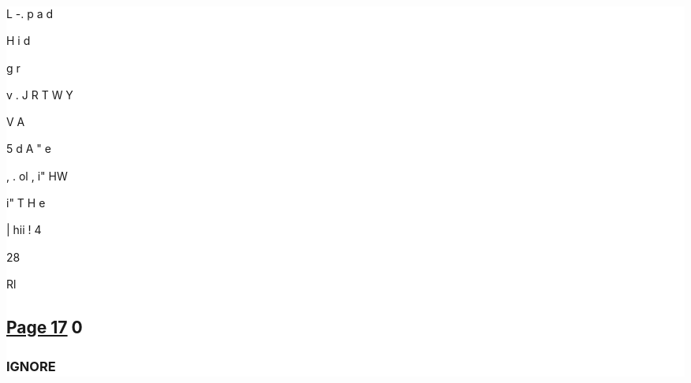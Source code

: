  L 
-. 
p
a
d
 
H
i
d
 
g
r
 
v 
. 
J
R
T
W
Y
 
V
A
 
5 
d 
A 
"
e
 
, 
. 
ol 
, 
i" 
HW
 
i" 
T
H
e
 
| 
hii
! 
4
 
28
 
Rl

## [Page 17](https://demo.humlab.umu.se/courier/121198eng.pdf#page=17) 0

### IGNORE
